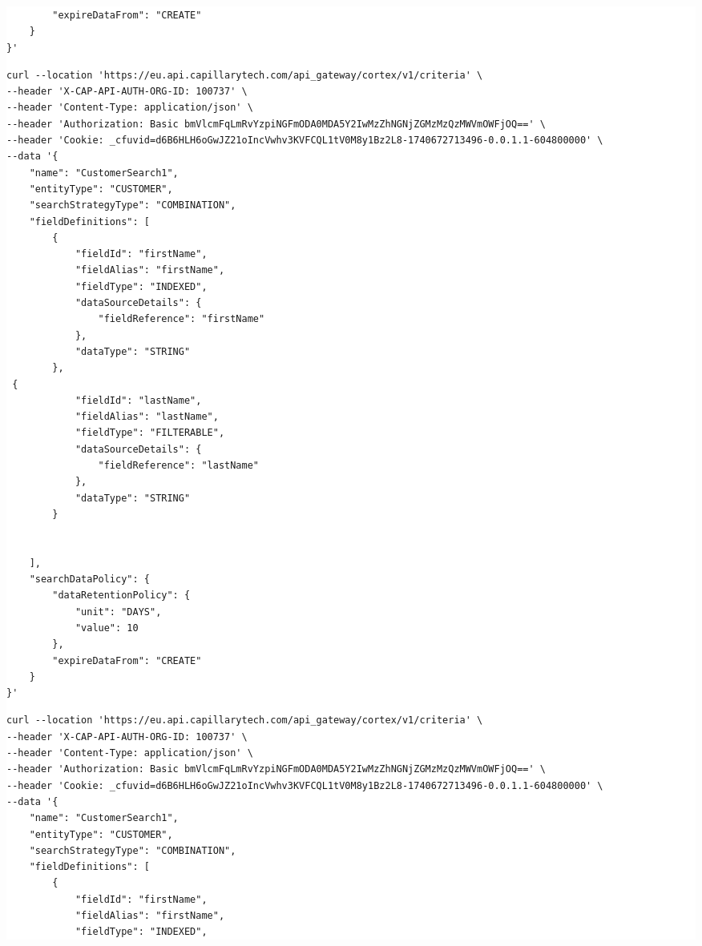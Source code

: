 ```
        "expireDataFrom": "CREATE"
    }
}'
```

```
curl --location 'https://eu.api.capillarytech.com/api_gateway/cortex/v1/criteria' \
--header 'X-CAP-API-AUTH-ORG-ID: 100737' \
--header 'Content-Type: application/json' \
--header 'Authorization: Basic bmVlcmFqLmRvYzpiNGFmODA0MDA5Y2IwMzZhNGNjZGMzMzQzMWVmOWFjOQ==' \
--header 'Cookie: _cfuvid=d6B6HLH6oGwJZ21oIncVwhv3KVFCQL1tV0M8y1Bz2L8-1740672713496-0.0.1.1-604800000' \
--data '{
    "name": "CustomerSearch1",
    "entityType": "CUSTOMER",
    "searchStrategyType": "COMBINATION",
    "fieldDefinitions": [
        {
            "fieldId": "firstName",
            "fieldAlias": "firstName",
            "fieldType": "INDEXED",
            "dataSourceDetails": {
                "fieldReference": "firstName"
            },
            "dataType": "STRING"
        },
 {
            "fieldId": "lastName",
            "fieldAlias": "lastName",
            "fieldType": "FILTERABLE",
            "dataSourceDetails": {
                "fieldReference": "lastName"
            },
            "dataType": "STRING"
        }

        
    ],
    "searchDataPolicy": {
        "dataRetentionPolicy": {
            "unit": "DAYS",
            "value": 10
        },
        "expireDataFrom": "CREATE"
    }
}'
```

```
curl --location 'https://eu.api.capillarytech.com/api_gateway/cortex/v1/criteria' \
--header 'X-CAP-API-AUTH-ORG-ID: 100737' \
--header 'Content-Type: application/json' \
--header 'Authorization: Basic bmVlcmFqLmRvYzpiNGFmODA0MDA5Y2IwMzZhNGNjZGMzMzQzMWVmOWFjOQ==' \
--header 'Cookie: _cfuvid=d6B6HLH6oGwJZ21oIncVwhv3KVFCQL1tV0M8y1Bz2L8-1740672713496-0.0.1.1-604800000' \
--data '{
    "name": "CustomerSearch1",
    "entityType": "CUSTOMER",
    "searchStrategyType": "COMBINATION",
    "fieldDefinitions": [
        {
            "fieldId": "firstName",
            "fieldAlias": "firstName",
            "fieldType": "INDEXED",
```